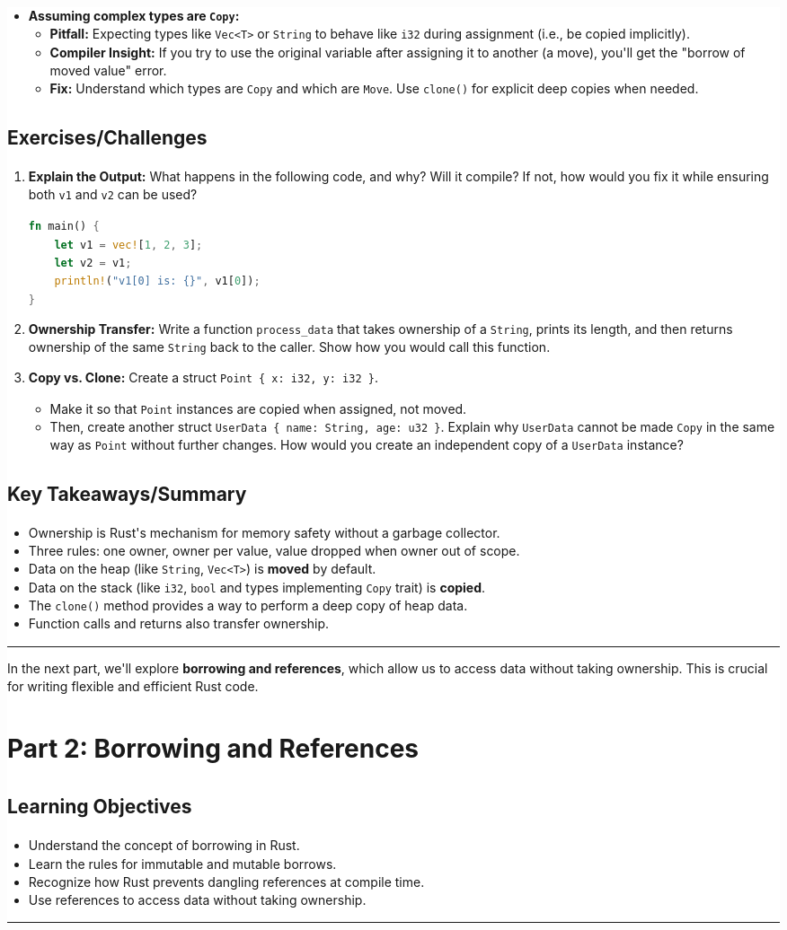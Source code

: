 *   **Assuming complex types are `Copy`:**
    *   **Pitfall:** Expecting types like `Vec<T>` or `String` to behave like `i32` during assignment (i.e., be copied implicitly).
    *   **Compiler Insight:** If you try to use the original variable after assigning it to another (a move), you'll get the "borrow of moved value" error.
    *   **Fix:** Understand which types are `Copy` and which are `Move`. Use `clone()` for explicit deep copies when needed.

## Exercises/Challenges

1.  **Explain the Output:** What happens in the following code, and why? Will it compile? If not, how would you fix it while ensuring both `v1` and `v2` can be used?
    ```rust
    fn main() {
        let v1 = vec![1, 2, 3];
        let v2 = v1;
        println!("v1[0] is: {}", v1[0]);
    }
    ```

2.  **Ownership Transfer:** Write a function `process_data` that takes ownership of a `String`, prints its length, and then returns ownership of the same `String` back to the caller. Show how you would call this function.

3.  **Copy vs. Clone:** Create a struct `Point { x: i32, y: i32 }`.
    *   Make it so that `Point` instances are copied when assigned, not moved.
    *   Then, create another struct `UserData { name: String, age: u32 }`. Explain why `UserData` cannot be made `Copy` in the same way as `Point` without further changes. How would you create an independent copy of a `UserData` instance?

## Key Takeaways/Summary

*   Ownership is Rust's mechanism for memory safety without a garbage collector.
*   Three rules: one owner, owner per value, value dropped when owner out of scope.
*   Data on the heap (like `String`, `Vec<T>`) is **moved** by default.
*   Data on the stack (like `i32`, `bool` and types implementing `Copy` trait) is **copied**.
*   The `clone()` method provides a way to perform a deep copy of heap data.
*   Function calls and returns also transfer ownership.

---

In the next part, we'll explore **borrowing and references**, which allow us to access data without taking ownership. This is crucial for writing flexible and efficient Rust code.


# Part 2: Borrowing and References

## Learning Objectives

*   Understand the concept of borrowing in Rust.
*   Learn the rules for immutable and mutable borrows.
*   Recognize how Rust prevents dangling references at compile time.
*   Use references to access data without taking ownership.

---